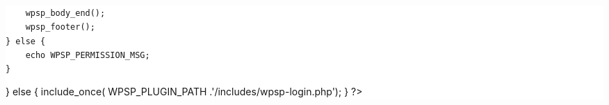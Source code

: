 		wpsp_body_end();
		wpsp_footer();
	} else {
		echo WPSP_PERMISSION_MSG;
	}
 } else {
    include_once( WPSP_PLUGIN_PATH .'/includes/wpsp-login.php');
	}
?>
